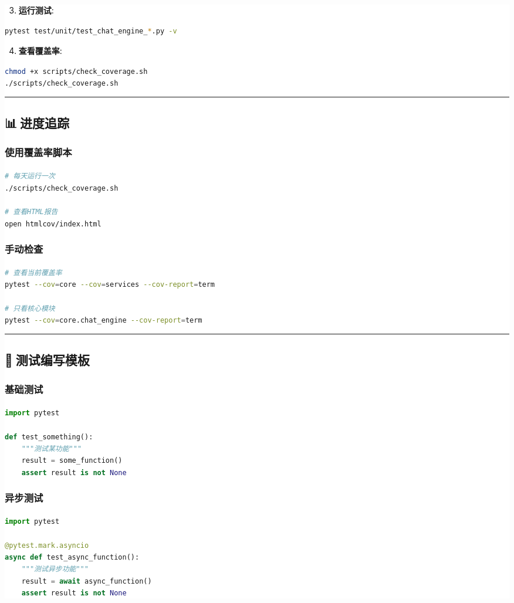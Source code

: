 3. **运行测试**:
```bash
pytest test/unit/test_chat_engine_*.py -v
```

4. **查看覆盖率**:
```bash
chmod +x scripts/check_coverage.sh
./scripts/check_coverage.sh
```

---

## 📊 进度追踪

### 使用覆盖率脚本

```bash
# 每天运行一次
./scripts/check_coverage.sh

# 查看HTML报告
open htmlcov/index.html
```

### 手动检查

```bash
# 查看当前覆盖率
pytest --cov=core --cov=services --cov-report=term

# 只看核心模块
pytest --cov=core.chat_engine --cov-report=term
```

---

## 📝 测试编写模板

### 基础测试

```python
import pytest

def test_something():
    """测试某功能"""
    result = some_function()
    assert result is not None
```

### 异步测试

```python
import pytest

@pytest.mark.asyncio
async def test_async_function():
    """测试异步功能"""
    result = await async_function()
    assert result is not None
```

